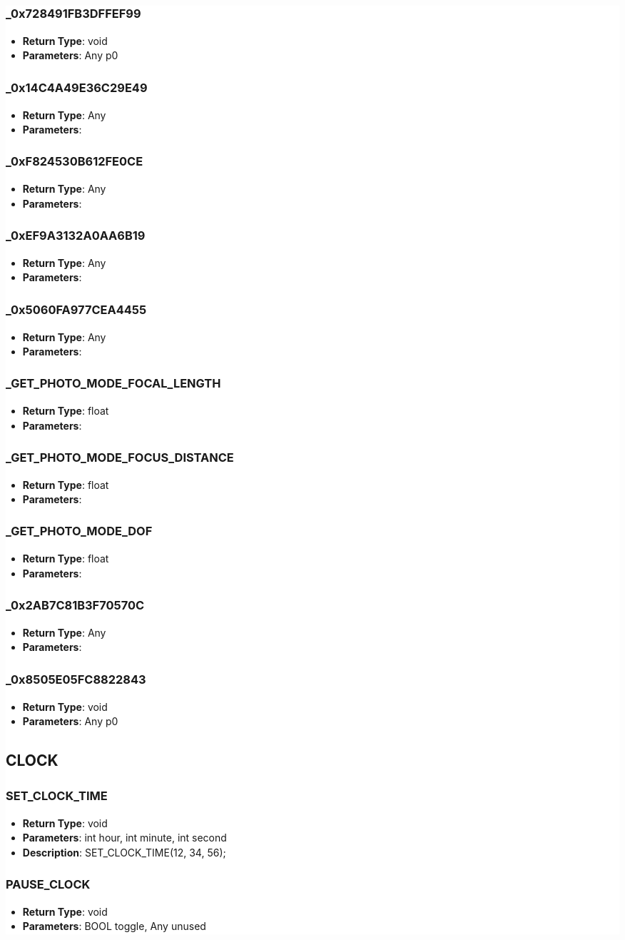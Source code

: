 ### _0x728491FB3DFFEF99
- **Return Type**: void
- **Parameters**: Any p0

### _0x14C4A49E36C29E49
- **Return Type**: Any
- **Parameters**: 

### _0xF824530B612FE0CE
- **Return Type**: Any
- **Parameters**: 

### _0xEF9A3132A0AA6B19
- **Return Type**: Any
- **Parameters**: 

### _0x5060FA977CEA4455
- **Return Type**: Any
- **Parameters**: 

### _GET_PHOTO_MODE_FOCAL_LENGTH
- **Return Type**: float
- **Parameters**: 

### _GET_PHOTO_MODE_FOCUS_DISTANCE
- **Return Type**: float
- **Parameters**: 

### _GET_PHOTO_MODE_DOF
- **Return Type**: float
- **Parameters**: 

### _0x2AB7C81B3F70570C
- **Return Type**: Any
- **Parameters**: 

### _0x8505E05FC8822843
- **Return Type**: void
- **Parameters**: Any p0


## CLOCK
### SET_CLOCK_TIME
- **Return Type**: void
- **Parameters**: int hour, int minute, int second
- **Description**: SET_CLOCK_TIME(12, 34, 56);

### PAUSE_CLOCK
- **Return Type**: void
- **Parameters**: BOOL toggle, Any unused
